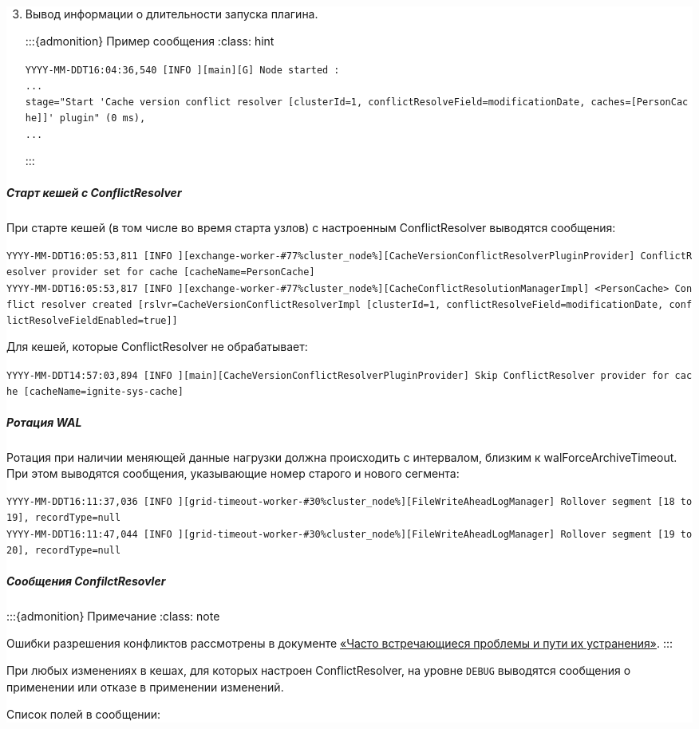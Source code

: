 3. Вывод информации о длительности запуска плагина.

   :::{admonition} Пример сообщения
   :class: hint

   ```text
   YYYY-MM-DDT16:04:36,540 [INFO ][main][G] Node started :
   ...
   stage="Start 'Cache version conflict resolver [clusterId=1, conflictResolveField=modificationDate, caches=[PersonCache]]' plugin" (0 ms),
   ...
   ```
   :::

##### Старт кешей с ConflictResolver

При старте кешей (в том числе во время старта узлов) с настроенным ConflictResolver выводятся сообщения:

```text
YYYY-MM-DDT16:05:53,811 [INFO ][exchange-worker-#77%cluster_node%][CacheVersionConflictResolverPluginProvider] ConflictResolver provider set for cache [cacheName=PersonCache]
YYYY-MM-DDT16:05:53,817 [INFO ][exchange-worker-#77%cluster_node%][CacheConflictResolutionManagerImpl] <PersonCache> Conflict resolver created [rslvr=CacheVersionConflictResolverImpl [clusterId=1, conflictResolveField=modificationDate, conflictResolveFieldEnabled=true]]
```

Для кешей, которые ConflictResolver не обрабатывает:

```text
YYYY-MM-DDT14:57:03,894 [INFO ][main][CacheVersionConflictResolverPluginProvider] Skip ConflictResolver provider for cache [cacheName=ignite-sys-cache]
```

##### Ротация WAL

Ротация при наличии меняющей данные нагрузки должна происходить с интервалом, близким к walForceArchiveTimeout. При этом выводятся сообщения, указывающие номер старого и нового сегмента:

```text
YYYY-MM-DDT16:11:37,036 [INFO ][grid-timeout-worker-#30%cluster_node%][FileWriteAheadLogManager] Rollover segment [18 to 19], recordType=null
YYYY-MM-DDT16:11:47,044 [INFO ][grid-timeout-worker-#30%cluster_node%][FileWriteAheadLogManager] Rollover segment [19 to 20], recordType=null
```

##### Сообщения ConfilctResovler

:::{admonition} Примечание
:class: note

Ошибки разрешения конфликтов рассмотрены в документе [«Часто встречающиеся проблемы и пути их устранения»](../../troubleshooting-and-performance/md/faq.md).
:::

При любых изменениях в кешах, для которых настроен ConflictResolver, на уровне `DEBUG` выводятся сообщения о применении или отказе в применении изменений.

Список полей в сообщении:
